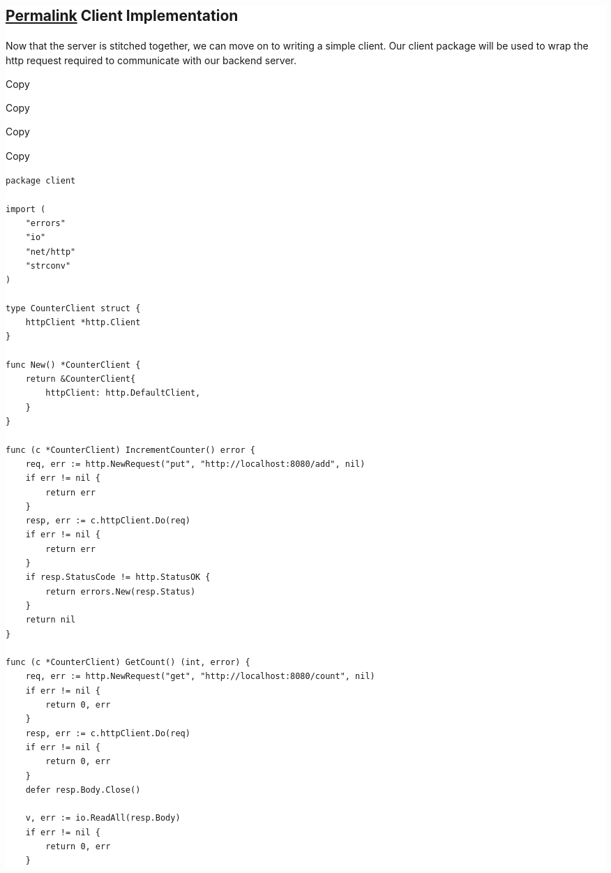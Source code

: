 ## [Permalink](https://elewis.dev/are-we-wasm-yet-part-2#heading-client-implementation "Permalink") Client Implementation

Now that the server is stitched together, we can move on to writing a simple client. Our client package will be used to wrap the http request required to communicate with our backend server.

Copy

Copy

Copy

Copy

```
package client

import (
    "errors"
    "io"
    "net/http"
    "strconv"
)

type CounterClient struct {
    httpClient *http.Client
}

func New() *CounterClient {
    return &CounterClient{
        httpClient: http.DefaultClient,
    }
}

func (c *CounterClient) IncrementCounter() error {
    req, err := http.NewRequest("put", "http://localhost:8080/add", nil)
    if err != nil {
        return err
    }
    resp, err := c.httpClient.Do(req)
    if err != nil {
        return err
    }
    if resp.StatusCode != http.StatusOK {
        return errors.New(resp.Status)
    }
    return nil
}

func (c *CounterClient) GetCount() (int, error) {
    req, err := http.NewRequest("get", "http://localhost:8080/count", nil)
    if err != nil {
        return 0, err
    }
    resp, err := c.httpClient.Do(req)
    if err != nil {
        return 0, err
    }
    defer resp.Body.Close()

    v, err := io.ReadAll(resp.Body)
    if err != nil {
        return 0, err
    }
```